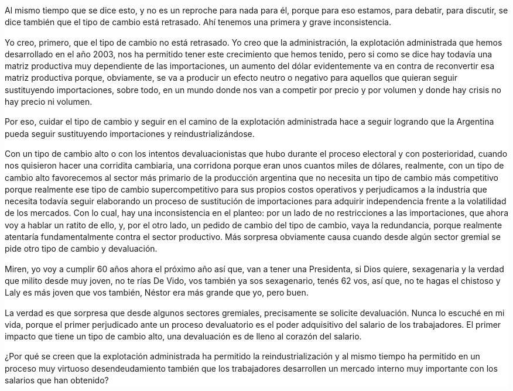 Al mismo tiempo que se dice esto, y no es un reproche para nada para él,
porque para eso estamos, para debatir, para discutir, se dice también
que el tipo de cambio está retrasado. Ahí tenemos una primera y grave
inconsistencia.

Yo creo, primero, que el tipo de cambio no está retrasado. Yo creo que
la administración, la explotación administrada que hemos desarrollado en
el año 2003, nos ha permitido tener este crecimiento que hemos tenido,
pero si como se dice hay todavía una matriz productiva muy dependiente
de las importaciones, un aumento del dólar evidentemente va en contra de
reconvertir esa matriz productiva porque, obviamente, se va a producir
un efecto neutro o negativo para aquellos que quieran seguir
sustituyendo importaciones, sobre todo, en un mundo donde nos van a
competir por precio y por volumen y donde hay crisis no hay precio ni
volumen.

Por eso, cuidar el tipo de cambio y seguir en el camino de la
explotación administrada hace a seguir logrando que la Argentina pueda
seguir sustituyendo importaciones y reindustrializándose.

Con un tipo de cambio alto o con los intentos devaluacionistas que hubo
durante el proceso electoral y con posterioridad, cuando nos quisieron
hacer una corridita cambiaria, una corridona porque eran unos cuantos
miles de dólares, realmente, con un tipo de cambio alto favorecemos al
sector más primario de la producción argentina que no necesita un tipo
de cambio más competitivo porque realmente ese tipo de cambio
supercompetitivo para sus propios costos operativos y perjudicamos a la
industria que necesita todavía seguir elaborando un proceso de
sustitución de importaciones para adquirir independencia frente a la
volatilidad de los mercados. Con lo cual, hay una inconsistencia en el
planteo: por un lado de no restricciones a las importaciones, que ahora
voy a hablar un ratito de ello, y, por el otro lado, un pedido de cambio
del tipo de cambio, vaya la redundancia, porque realmente atentaría
fundamentalmente contra el sector productivo. Más sorpresa obviamente
causa cuando desde algún sector gremial se pide otro tipo de cambio y
devaluación.

Miren, yo voy a cumplir 60 años ahora el próximo año así que, van a
tener una Presidenta, si Dios quiere, sexagenaria y la verdad que milito
desde muy joven, no te rías De Vido, vos también ya sos sexagenario,
tenés 62 vos, así que, no te hagas el chistoso y Laly es más joven que
vos también, Néstor era más grande que yo, pero buen.

La verdad es que sorpresa que desde algunos sectores gremiales,
precisamente se solicite devaluación. Nunca lo escuché en mi vida,
porque el primer perjudicado ante un proceso devaluatorio es el poder
adquisitivo del salario de los trabajadores. El primer impacto que tiene
un tipo de cambio alto, una devaluación es de lleno al corazón del
salario.

¿Por qué se creen que la explotación administrada ha permitido la
reindustrialización y al mismo tiempo ha permitido en un proceso muy
virtuoso desendeudamiento también que los trabajadores desarrollen un
mercado interno muy importante con los salarios que han obtenido?
